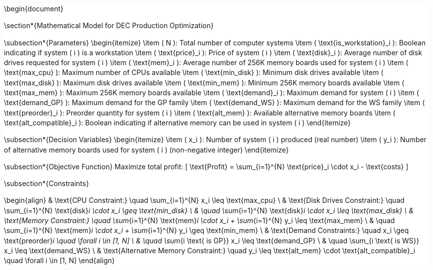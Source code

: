 \begin{document}

\section*{Mathematical Model for DEC Production Optimization}

\subsection*{Parameters}
\begin{itemize}
    \item \( N \): Total number of computer systems
    \item \( \text{is\_workstation}_i \): Boolean indicating if system \( i \) is a workstation
    \item \( \text{price}_i \): Price of system \( i \)
    \item \( \text{disk}_i \): Average number of disk drives requested for system \( i \)
    \item \( \text{mem}_i \): Average number of 256K memory boards used for system \( i \)
    \item \( \text{max\_cpu} \): Maximum number of CPUs available
    \item \( \text{min\_disk} \): Minimum disk drives available
    \item \( \text{max\_disk} \): Maximum disk drives available
    \item \( \text{min\_mem} \): Minimum 256K memory boards available
    \item \( \text{max\_mem} \): Maximum 256K memory boards available
    \item \( \text{demand}_i \): Maximum demand for system \( i \)
    \item \( \text{demand\_GP} \): Maximum demand for the GP family
    \item \( \text{demand\_WS} \): Maximum demand for the WS family
    \item \( \text{preorder}_i \): Preorder quantity for system \( i \)
    \item \( \text{alt\_mem} \): Available alternative memory boards
    \item \( \text{alt\_compatible}_i \): Boolean indicating if alternative memory can be used in system \( i \)
\end{itemize}

\subsection*{Decision Variables}
\begin{itemize}
    \item \( x_i \): Number of system \( i \) produced (real number)
    \item \( y_i \): Number of alternative memory boards used for system \( i \) (non-negative integer)
\end{itemize}

\subsection*{Objective Function}
Maximize total profit:
\[
\text{Profit} = \sum_{i=1}^{N} \text{price}_i \cdot x_i - \text{costs}
\]

\subsection*{Constraints}

\begin{align}
    & \text{CPU Constraint:} \quad \sum_{i=1}^{N} x_i \leq \text{max\_cpu} \\
    & \text{Disk Drives Constraint:} \quad \sum_{i=1}^{N} \text{disk}_i \cdot x_i \geq \text{min\_disk} \\
    & \quad \sum_{i=1}^{N} \text{disk}_i \cdot x_i \leq \text{max\_disk} \\
    & \text{Memory Constraint:} \quad \sum_{i=1}^{N} \text{mem}_i \cdot x_i + \sum_{i=1}^{N} y_i \leq \text{max\_mem} \\
    & \quad \sum_{i=1}^{N} \text{mem}_i \cdot x_i + \sum_{i=1}^{N} y_i \geq \text{min\_mem} \\
    & \text{Demand Constraints:} \quad x_i \geq \text{preorder}_i \quad \forall i \in [1, N] \\
    & \quad \sum_{i \text{ is GP}} x_i \leq \text{demand\_GP} \\
    & \quad \sum_{i \text{ is WS}} x_i \leq \text{demand\_WS} \\
    & \text{Alternative Memory Constraint:} \quad y_i \leq \text{alt\_mem} \cdot \text{alt\_compatible}_i \quad \forall i \in [1, N]
\end{align}

